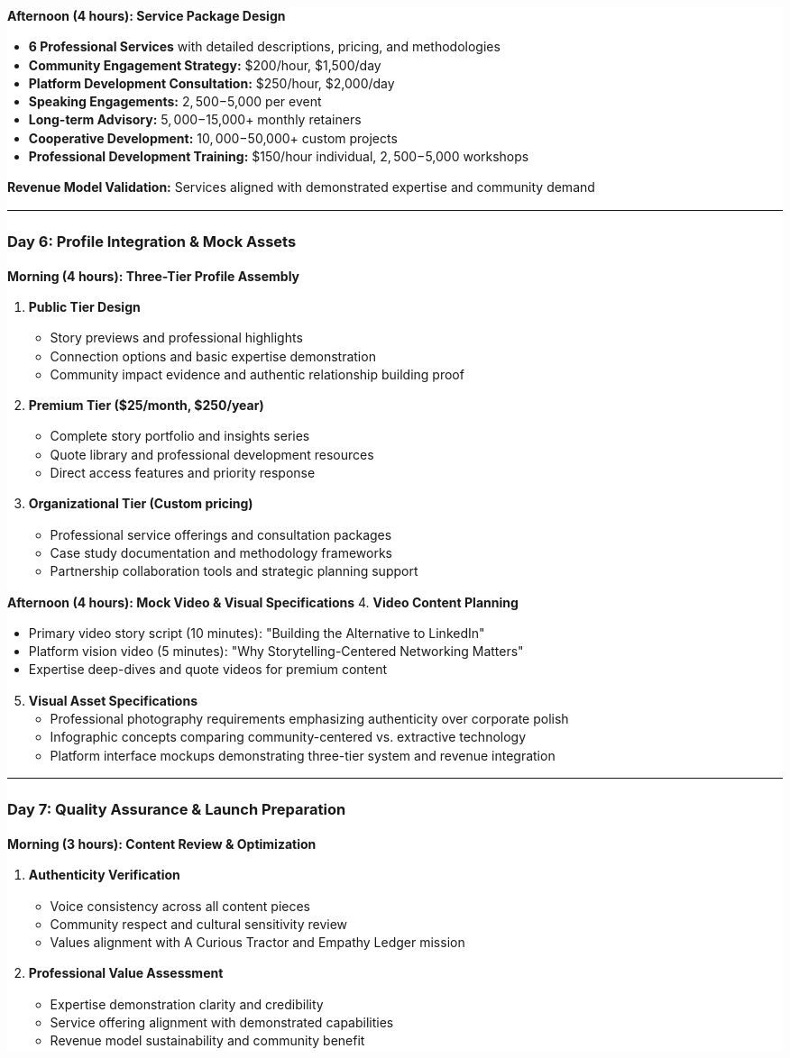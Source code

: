 **Afternoon (4 hours): Service Package Design**
- **6 Professional Services** with detailed descriptions, pricing, and methodologies
- **Community Engagement Strategy:** $200/hour, $1,500/day
- **Platform Development Consultation:** $250/hour, $2,000/day  
- **Speaking Engagements:** $2,500-$5,000 per event
- **Long-term Advisory:** $5,000-$15,000+ monthly retainers
- **Cooperative Development:** $10,000-$50,000+ custom projects
- **Professional Development Training:** $150/hour individual, $2,500-$5,000 workshops

**Revenue Model Validation:** Services aligned with demonstrated expertise and community demand

---

### **Day 6: Profile Integration & Mock Assets**

**Morning (4 hours): Three-Tier Profile Assembly**
1. **Public Tier Design**
   - Story previews and professional highlights
   - Connection options and basic expertise demonstration
   - Community impact evidence and authentic relationship building proof

2. **Premium Tier ($25/month, $250/year)**
   - Complete story portfolio and insights series
   - Quote library and professional development resources
   - Direct access features and priority response

3. **Organizational Tier (Custom pricing)**
   - Professional service offerings and consultation packages
   - Case study documentation and methodology frameworks
   - Partnership collaboration tools and strategic planning support

**Afternoon (4 hours): Mock Video & Visual Specifications**
4. **Video Content Planning**
   - Primary video story script (10 minutes): "Building the Alternative to LinkedIn"
   - Platform vision video (5 minutes): "Why Storytelling-Centered Networking Matters"
   - Expertise deep-dives and quote videos for premium content

5. **Visual Asset Specifications**
   - Professional photography requirements emphasizing authenticity over corporate polish
   - Infographic concepts comparing community-centered vs. extractive technology
   - Platform interface mockups demonstrating three-tier system and revenue integration

---

### **Day 7: Quality Assurance & Launch Preparation**

**Morning (3 hours): Content Review & Optimization**
1. **Authenticity Verification**
   - Voice consistency across all content pieces
   - Community respect and cultural sensitivity review
   - Values alignment with A Curious Tractor and Empathy Ledger mission

2. **Professional Value Assessment**
   - Expertise demonstration clarity and credibility
   - Service offering alignment with demonstrated capabilities
   - Revenue model sustainability and community benefit
